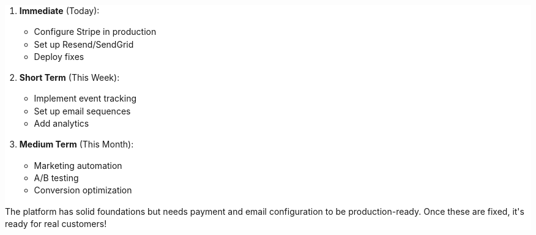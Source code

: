1. **Immediate** (Today):
   - Configure Stripe in production
   - Set up Resend/SendGrid
   - Deploy fixes

2. **Short Term** (This Week):
   - Implement event tracking
   - Set up email sequences
   - Add analytics

3. **Medium Term** (This Month):
   - Marketing automation
   - A/B testing
   - Conversion optimization

The platform has solid foundations but needs payment and email configuration to be production-ready. Once these are fixed, it's ready for real customers!